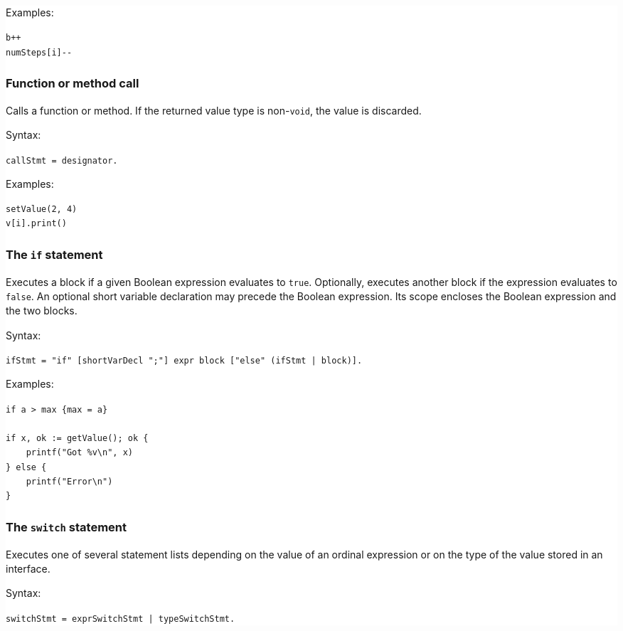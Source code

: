 Examples:

```
b++
numSteps[i]--
```

### Function or method call

Calls a function or method. If the returned value type is non-`void`, the value is discarded.

Syntax:

```
callStmt = designator.
```

Examples:

```
setValue(2, 4)
v[i].print()
```

### The `if` statement

Executes a block if a given Boolean expression evaluates to `true`. Optionally, executes another block if the expression evaluates to `false`. An optional short variable declaration may precede the Boolean expression. Its scope encloses the Boolean expression and the two blocks.

Syntax:

```
ifStmt = "if" [shortVarDecl ";"] expr block ["else" (ifStmt | block)].
```

Examples:

```
if a > max {max = a}

if x, ok := getValue(); ok {
    printf("Got %v\n", x)
} else {
    printf("Error\n")
}
```

### The `switch` statement

Executes one of several statement lists depending on the value of an ordinal expression or on the type of the value stored in an interface.

Syntax:

```
switchStmt = exprSwitchStmt | typeSwitchStmt.
```
